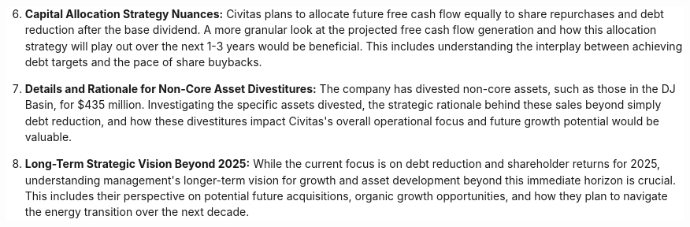 6.  **Capital Allocation Strategy Nuances:** Civitas plans to allocate future free cash flow equally to share repurchases and debt reduction after the base dividend. A more granular look at the projected free cash flow generation and how this allocation strategy will play out over the next 1-3 years would be beneficial. This includes understanding the interplay between achieving debt targets and the pace of share buybacks.

7.  **Details and Rationale for Non-Core Asset Divestitures:** The company has divested non-core assets, such as those in the DJ Basin, for $435 million. Investigating the specific assets divested, the strategic rationale behind these sales beyond simply debt reduction, and how these divestitures impact Civitas's overall operational focus and future growth potential would be valuable.

8.  **Long-Term Strategic Vision Beyond 2025:** While the current focus is on debt reduction and shareholder returns for 2025, understanding management's longer-term vision for growth and asset development beyond this immediate horizon is crucial. This includes their perspective on potential future acquisitions, organic growth opportunities, and how they plan to navigate the energy transition over the next decade.